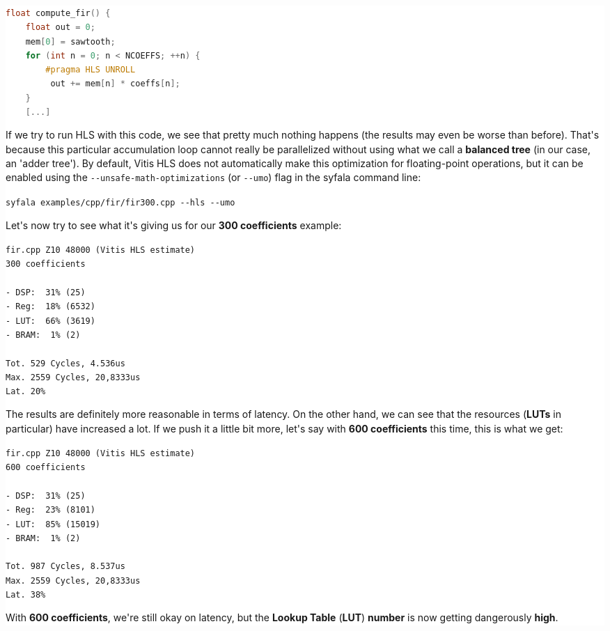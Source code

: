 ```cpp
float compute_fir() {
    float out = 0;
    mem[0] = sawtooth;
    for (int n = 0; n < NCOEFFS; ++n) {
        #pragma HLS UNROLL
         out += mem[n] * coeffs[n];
    }
    [...]
```

If we try to run HLS with this code, we see that pretty much nothing happens (the results may even be  worse than before). That's because this particular accumulation loop cannot really be parallelized without using what we call a **balanced tree** (in our case, an 'adder tree'). By default, Vitis HLS does not automatically make this optimization for floating-point operations, but it can be enabled using the `--unsafe-math-optimizations` (or `--umo`) flag in the syfala command line:

```shell
syfala examples/cpp/fir/fir300.cpp --hls --umo
```

Let's now try to see what it's giving us for our **300 coefficients** example:

```
fir.cpp Z10 48000 (Vitis HLS estimate)
300 coefficients

- DSP:	31% (25)
- Reg:	18% (6532)
- LUT: 	66% (3619)
- BRAM:  1% (2)

Tot. 529 Cycles, 4.536us
Max. 2559 Cycles, 20,8333us
Lat. 20%
```

The results are definitely more reasonable in terms of latency. On the other hand, we can see that the resources (**LUTs** in particular) have increased a lot. If we push it a little bit more, let's say with **600 coefficients** this time, this is what we get:

```
fir.cpp Z10 48000 (Vitis HLS estimate)
600 coefficients

- DSP:	31% (25)
- Reg:	23% (8101)
- LUT: 	85% (15019)
- BRAM:  1% (2)

Tot. 987 Cycles, 8.537us
Max. 2559 Cycles, 20,8333us
Lat. 38%
```

With **600 coefficients**, we're still okay on latency, but the **Lookup Table** (**LUT**) **number** is now getting dangerously **high**. 
